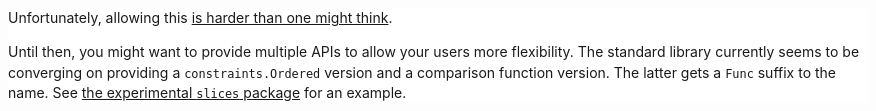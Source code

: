 Unfortunately, allowing this
[is harder than one might think](https://blog.merovius.de/posts/2022-05-16-calculating-type-sets/).

Until then, you might want to provide multiple APIs to allow your users more
flexibility. The standard library currently seems to be converging on providing
a `constraints.Ordered` version and a comparison function version.  The latter
gets a `Func` suffix to the name. See
[the experimental `slices` package](https://pkg.go.dev/golang.org/x/exp/slices)
for an example.
